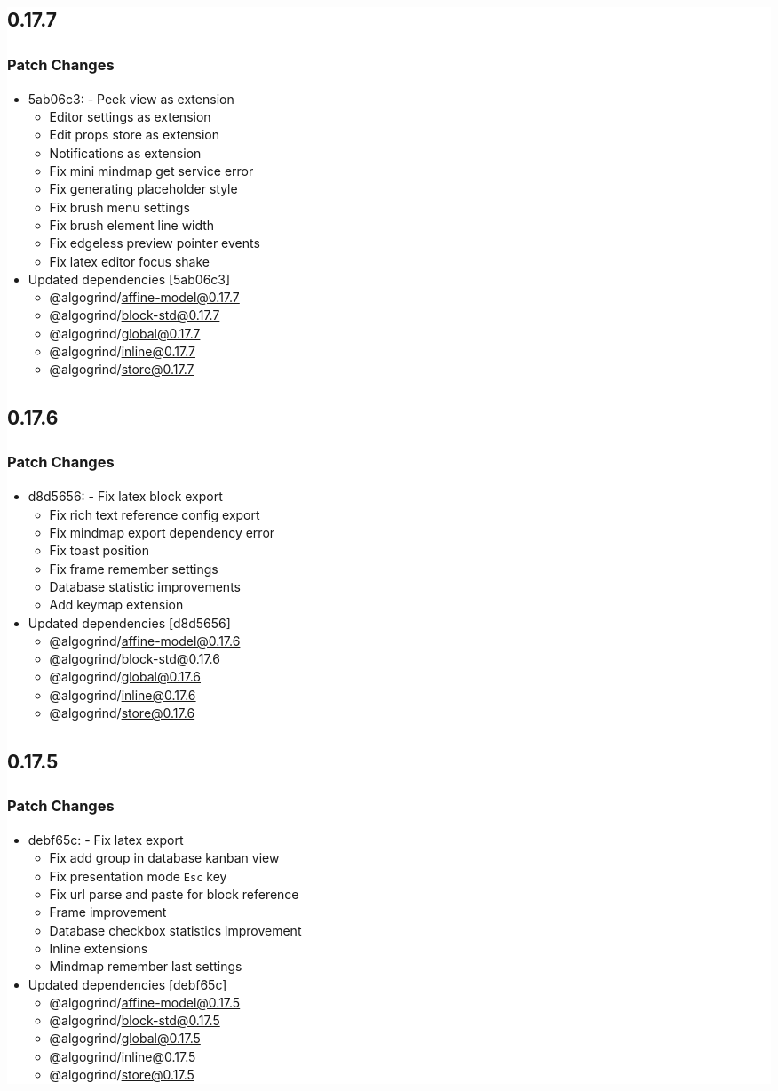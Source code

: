 ## 0.17.7

### Patch Changes

- 5ab06c3: - Peek view as extension
  - Editor settings as extension
  - Edit props store as extension
  - Notifications as extension
  - Fix mini mindmap get service error
  - Fix generating placeholder style
  - Fix brush menu settings
  - Fix brush element line width
  - Fix edgeless preview pointer events
  - Fix latex editor focus shake
- Updated dependencies [5ab06c3]
  - @algogrind/affine-model@0.17.7
  - @algogrind/block-std@0.17.7
  - @algogrind/global@0.17.7
  - @algogrind/inline@0.17.7
  - @algogrind/store@0.17.7

## 0.17.6

### Patch Changes

- d8d5656: - Fix latex block export
  - Fix rich text reference config export
  - Fix mindmap export dependency error
  - Fix toast position
  - Fix frame remember settings
  - Database statistic improvements
  - Add keymap extension
- Updated dependencies [d8d5656]
  - @algogrind/affine-model@0.17.6
  - @algogrind/block-std@0.17.6
  - @algogrind/global@0.17.6
  - @algogrind/inline@0.17.6
  - @algogrind/store@0.17.6

## 0.17.5

### Patch Changes

- debf65c: - Fix latex export
  - Fix add group in database kanban view
  - Fix presentation mode `Esc` key
  - Fix url parse and paste for block reference
  - Frame improvement
  - Database checkbox statistics improvement
  - Inline extensions
  - Mindmap remember last settings
- Updated dependencies [debf65c]
  - @algogrind/affine-model@0.17.5
  - @algogrind/block-std@0.17.5
  - @algogrind/global@0.17.5
  - @algogrind/inline@0.17.5
  - @algogrind/store@0.17.5
